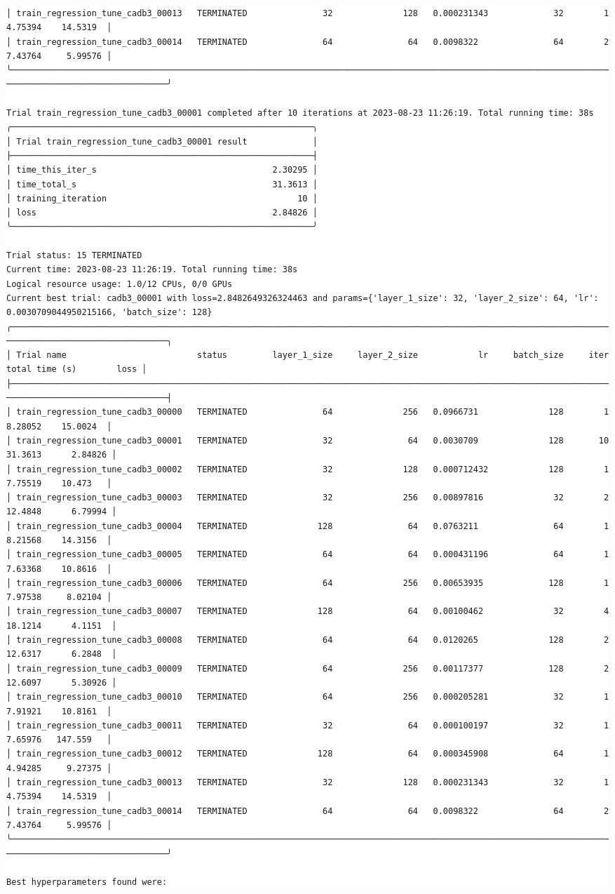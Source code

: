 ```text
│ train_regression_tune_cadb3_00013   TERMINATED               32              128   0.000231343             32        1            4.75394    14.5319  │
│ train_regression_tune_cadb3_00014   TERMINATED               64               64   0.0098322               64        2            7.43764     5.99576 │
╰───────────────────────────────────────────────────────────────────────────────────────────────────────────────────────────────────────────────────────╯

Trial train_regression_tune_cadb3_00001 completed after 10 iterations at 2023-08-23 11:26:19. Total running time: 38s
╭────────────────────────────────────────────────────────────╮
│ Trial train_regression_tune_cadb3_00001 result             │
├────────────────────────────────────────────────────────────┤
│ time_this_iter_s                                   2.30295 │
│ time_total_s                                       31.3613 │
│ training_iteration                                      10 │
│ loss                                               2.84826 │
╰────────────────────────────────────────────────────────────╯

Trial status: 15 TERMINATED
Current time: 2023-08-23 11:26:19. Total running time: 38s
Logical resource usage: 1.0/12 CPUs, 0/0 GPUs
Current best trial: cadb3_00001 with loss=2.8482649326324463 and params={'layer_1_size': 32, 'layer_2_size': 64, 'lr': 0.0030709044950215166, 'batch_size': 128}
╭───────────────────────────────────────────────────────────────────────────────────────────────────────────────────────────────────────────────────────╮
│ Trial name                          status         layer_1_size     layer_2_size            lr     batch_size     iter     total time (s)        loss │
├───────────────────────────────────────────────────────────────────────────────────────────────────────────────────────────────────────────────────────┤
│ train_regression_tune_cadb3_00000   TERMINATED               64              256   0.0966731              128        1            8.28052    15.0024  │
│ train_regression_tune_cadb3_00001   TERMINATED               32               64   0.0030709              128       10           31.3613      2.84826 │
│ train_regression_tune_cadb3_00002   TERMINATED               32              128   0.000712432            128        1            7.75519    10.473   │
│ train_regression_tune_cadb3_00003   TERMINATED               32              256   0.00897816              32        2           12.4848      6.79994 │
│ train_regression_tune_cadb3_00004   TERMINATED              128               64   0.0763211               64        1            8.21568    14.3156  │
│ train_regression_tune_cadb3_00005   TERMINATED               64               64   0.000431196             64        1            7.63368    10.8616  │
│ train_regression_tune_cadb3_00006   TERMINATED               64              256   0.00653935             128        1            7.97538     8.02104 │
│ train_regression_tune_cadb3_00007   TERMINATED              128               64   0.00100462              32        4           18.1214      4.1151  │
│ train_regression_tune_cadb3_00008   TERMINATED               64               64   0.0120265              128        2           12.6317      6.2848  │
│ train_regression_tune_cadb3_00009   TERMINATED               64              256   0.00117377             128        2           12.6097      5.30926 │
│ train_regression_tune_cadb3_00010   TERMINATED               64              256   0.000205281             32        1            7.91921    10.8161  │
│ train_regression_tune_cadb3_00011   TERMINATED               32               64   0.000100197             32        1            7.65976   147.559   │
│ train_regression_tune_cadb3_00012   TERMINATED              128               64   0.000345908             64        1            4.94285     9.27375 │
│ train_regression_tune_cadb3_00013   TERMINATED               32              128   0.000231343             32        1            4.75394    14.5319  │
│ train_regression_tune_cadb3_00014   TERMINATED               64               64   0.0098322               64        2            7.43764     5.99576 │
╰───────────────────────────────────────────────────────────────────────────────────────────────────────────────────────────────────────────────────────╯

Best hyperparameters found were:
```